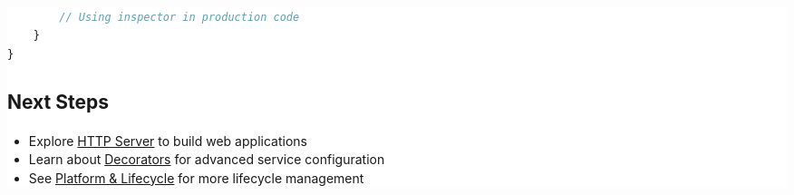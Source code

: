 ```typescript
        // Using inspector in production code
    }
}
```

## Next Steps

- Explore [HTTP Server](/2-http-server/) to build web applications
- Learn about [Decorators](2-decorators.html) for advanced service configuration
- See [Platform & Lifecycle](3-platform-lifecycle.html) for more lifecycle management 